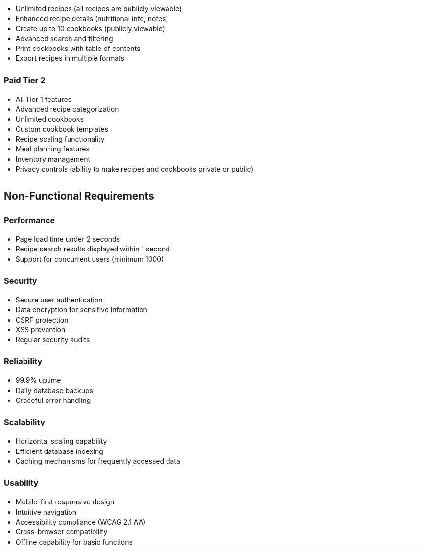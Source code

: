 - Unlimited recipes (all recipes are publicly viewable)
- Enhanced recipe details (nutritional info, notes)
- Create up to 10 cookbooks (publicly viewable)
- Advanced search and filtering
- Print cookbooks with table of contents
- Export recipes in multiple formats

### Paid Tier 2

- All Tier 1 features
- Advanced recipe categorization
- Unlimited cookbooks
- Custom cookbook templates
- Recipe scaling functionality
- Meal planning features
- Inventory management
- Privacy controls (ability to make recipes and cookbooks private or public)

## Non-Functional Requirements

### Performance

- Page load time under 2 seconds
- Recipe search results displayed within 1 second
- Support for concurrent users (minimum 1000)

### Security

- Secure user authentication
- Data encryption for sensitive information
- CSRF protection
- XSS prevention
- Regular security audits

### Reliability

- 99.9% uptime
- Daily database backups
- Graceful error handling

### Scalability

- Horizontal scaling capability
- Efficient database indexing
- Caching mechanisms for frequently accessed data

### Usability

- Mobile-first responsive design
- Intuitive navigation
- Accessibility compliance (WCAG 2.1 AA)
- Cross-browser compatibility
- Offline capability for basic functions
